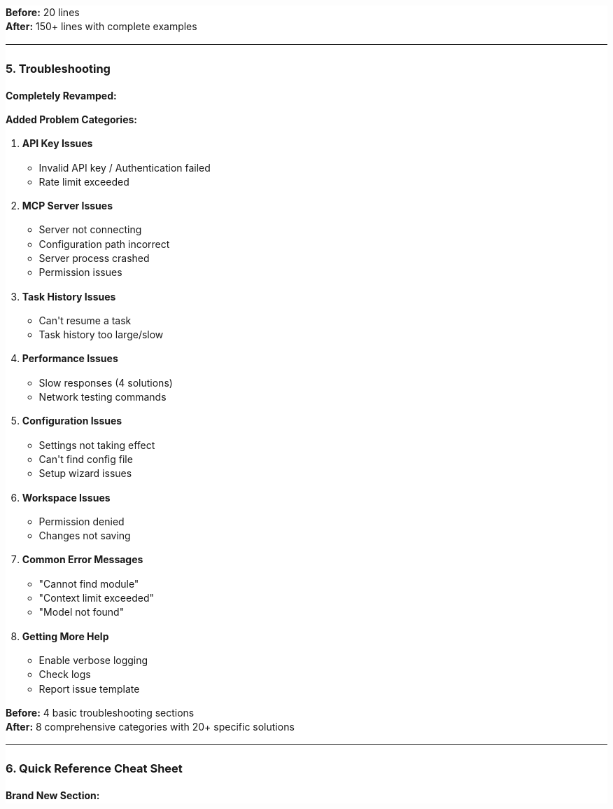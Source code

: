 **Before:** 20 lines  
**After:** 150+ lines with complete examples

---

### 5. Troubleshooting

**Completely Revamped:**

**Added Problem Categories:**
1. **API Key Issues**
   - Invalid API key / Authentication failed
   - Rate limit exceeded

2. **MCP Server Issues**
   - Server not connecting
   - Configuration path incorrect
   - Server process crashed
   - Permission issues

3. **Task History Issues**
   - Can't resume a task
   - Task history too large/slow

4. **Performance Issues**
   - Slow responses (4 solutions)
   - Network testing commands

5. **Configuration Issues**
   - Settings not taking effect
   - Can't find config file
   - Setup wizard issues

6. **Workspace Issues**
   - Permission denied
   - Changes not saving

7. **Common Error Messages**
   - "Cannot find module"
   - "Context limit exceeded"
   - "Model not found"

8. **Getting More Help**
   - Enable verbose logging
   - Check logs
   - Report issue template

**Before:** 4 basic troubleshooting sections  
**After:** 8 comprehensive categories with 20+ specific solutions

---

### 6. Quick Reference Cheat Sheet

**Brand New Section:**
